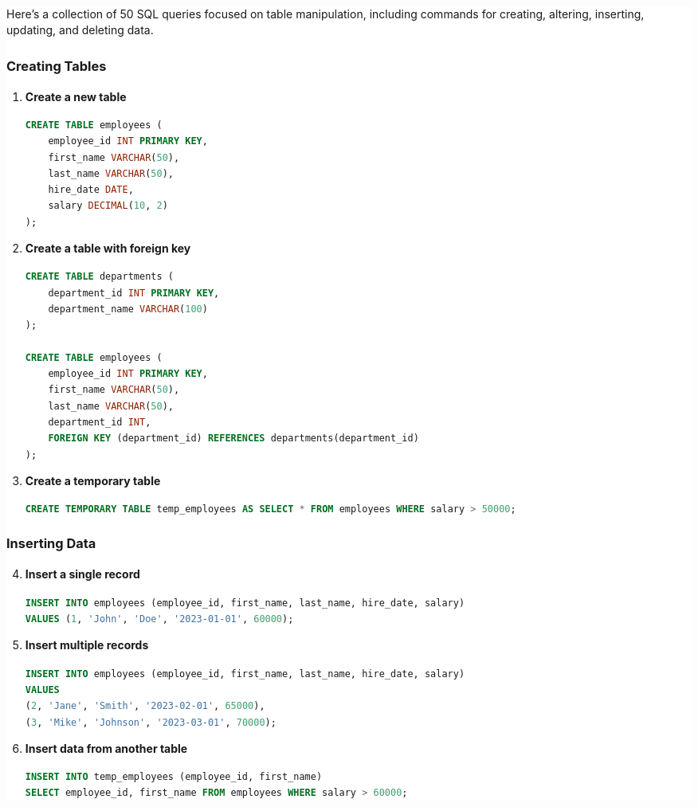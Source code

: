 Here’s a collection of 50 SQL queries focused on table manipulation, including commands for creating, altering, inserting, updating, and deleting data. 

### Creating Tables

1. **Create a new table**
   ```sql
   CREATE TABLE employees (
       employee_id INT PRIMARY KEY,
       first_name VARCHAR(50),
       last_name VARCHAR(50),
       hire_date DATE,
       salary DECIMAL(10, 2)
   );
   ```

2. **Create a table with foreign key**
   ```sql
   CREATE TABLE departments (
       department_id INT PRIMARY KEY,
       department_name VARCHAR(100)
   );

   CREATE TABLE employees (
       employee_id INT PRIMARY KEY,
       first_name VARCHAR(50),
       last_name VARCHAR(50),
       department_id INT,
       FOREIGN KEY (department_id) REFERENCES departments(department_id)
   );
   ```

3. **Create a temporary table**
   ```sql
   CREATE TEMPORARY TABLE temp_employees AS SELECT * FROM employees WHERE salary > 50000;
   ```

### Inserting Data

4. **Insert a single record**
   ```sql
   INSERT INTO employees (employee_id, first_name, last_name, hire_date, salary) 
   VALUES (1, 'John', 'Doe', '2023-01-01', 60000);
   ```

5. **Insert multiple records**
   ```sql
   INSERT INTO employees (employee_id, first_name, last_name, hire_date, salary) 
   VALUES 
   (2, 'Jane', 'Smith', '2023-02-01', 65000),
   (3, 'Mike', 'Johnson', '2023-03-01', 70000);
   ```

6. **Insert data from another table**
   ```sql
   INSERT INTO temp_employees (employee_id, first_name)
   SELECT employee_id, first_name FROM employees WHERE salary > 60000;
   ```
